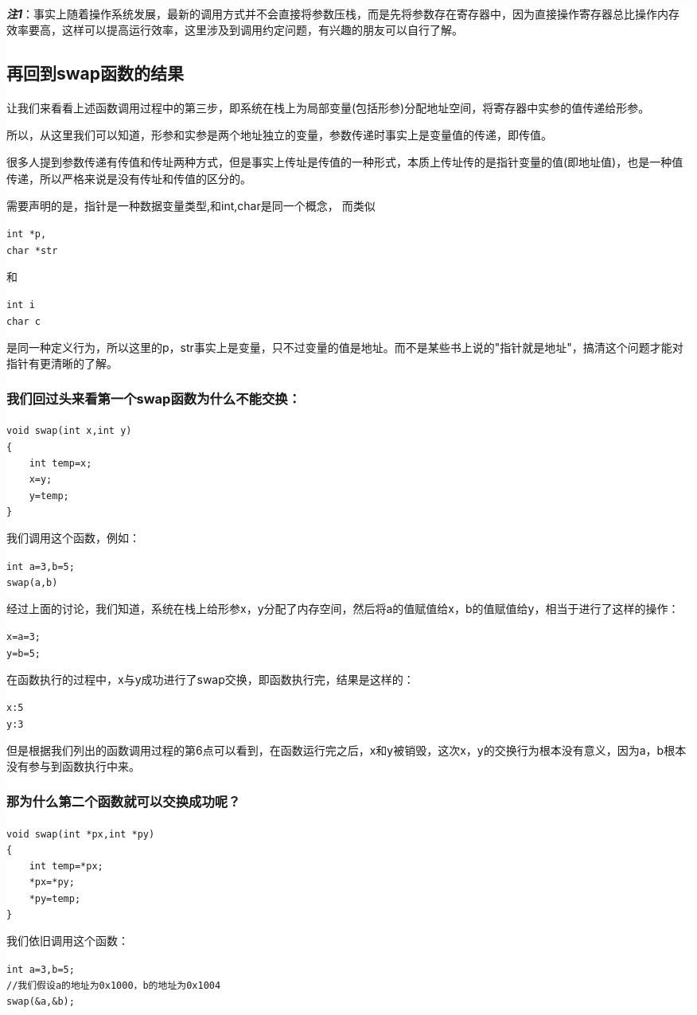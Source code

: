<span id="jump1">***注1***：事实上随着操作系统发展，最新的调用方式并不会直接将参数压栈，而是先将参数存在寄存器中，因为直接操作寄存器总比操作内存效率要高，这样可以提高运行效率，这里涉及到调用约定问题，有兴趣的朋友可以自行了解。</span>

## 再回到swap函数的结果
让我们来看看上述函数调用过程中的第三步，即系统在栈上为局部变量(包括形参)分配地址空间，将寄存器中实参的值传递给形参。  

所以，从这里我们可以知道，形参和实参是两个地址独立的变量，参数传递时事实上是变量值的传递，即传值。  

很多人提到参数传递有传值和传址两种方式，但是事实上传址是传值的一种形式，本质上传址传的是指针变量的值(即地址值)，也是一种值传递，所以严格来说是没有传址和传值的区分的。  

需要声明的是，指针是一种数据变量类型,和int,char是同一个概念，
而类似

    int *p,
    char *str
和

    int i
    char c
是同一种定义行为，所以这里的p，str事实上是变量，只不过变量的值是地址。而不是某些书上说的"指针就是地址"，搞清这个问题才能对指针有更清晰的了解。  
### 我们回过头来看第一个swap函数为什么不能交换：

    void swap(int x,int y)
    {
        int temp=x;
        x=y;
        y=temp;
    }
我们调用这个函数，例如：

    int a=3,b=5;
    swap(a,b)
经过上面的讨论，我们知道，系统在栈上给形参x，y分配了内存空间，然后将a的值赋值给x，b的值赋值给y，相当于进行了这样的操作：

    x=a=3;
    y=b=5;
在函数执行的过程中，x与y成功进行了swap交换，即函数执行完，结果是这样的：

    x:5
    y:3
但是根据我们列出的函数调用过程的第6点可以看到，在函数运行完之后，x和y被销毁，这次x，y的交换行为根本没有意义，因为a，b根本没有参与到函数执行中来。  
### 那为什么第二个函数就可以交换成功呢？
 
    void swap(int *px,int *py)
    {
        int temp=*px;
        *px=*py;
        *py=temp;
    }

我们依旧调用这个函数：
    
    int a=3,b=5;
    //我们假设a的地址为0x1000，b的地址为0x1004
    swap(&a,&b);
